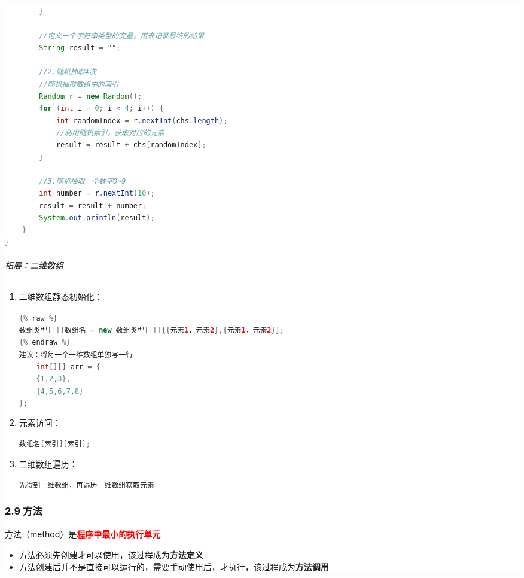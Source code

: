 ```java
        }

        //定义一个字符串类型的变量，用来记录最终的结果
        String result = "";

        //2.随机抽取4次
        //随机抽取数组中的索引
        Random r = new Random();
        for (int i = 0; i < 4; i++) {
            int randomIndex = r.nextInt(chs.length);
            //利用随机索引，获取对应的元素
            result = result + chs[randomIndex];
        }
       
        //3.随机抽取一个数字0~9
        int number = r.nextInt(10);
        result = result + number;
        System.out.println(result);
    }
}
```

###### 拓展：二维数组

1. 二维数组静态初始化：

   ```java
   {% raw %}
   数组类型[][]数组名 = new 数组类型[][]{{元素1，元素2},{元素1，元素2}};
   {% endraw %}
   建议：将每一个一维数组单独写一行
       int[][] arr = {
       {1,2,3},
       {4,5,6,7,8}
   };
   ```

2. 元素访问：

   ```java
   数组名[索引][索引];
   ```

3. 二维数组遍历：

   ```java
   先得到一维数组，再遍历一维数组获取元素
   ```



### 2.9 方法

方法（method）是<font color=red>**程序中最小的执行单元**</font>

* 方法必须先创建才可以使用，该过程成为**方法定义**
* 方法创建后并不是直接可以运行的，需要手动使用后，才执行，该过程成为**方法调用**
